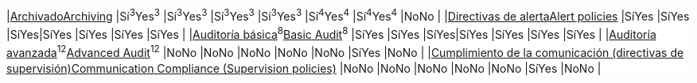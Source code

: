 |[<span data-ttu-id="1e9f3-262">Archivado</span><span class="sxs-lookup"><span data-stu-id="1e9f3-262">Archiving</span></span>](https://docs.microsoft.com/office365/securitycompliance/enable-archive-mailboxes)  |<span data-ttu-id="1e9f3-263">Sí<sup>3</sup></span><span class="sxs-lookup"><span data-stu-id="1e9f3-263">Yes<sup>3</sup></span></span>  |<span data-ttu-id="1e9f3-264">Sí<sup>3</sup></span><span class="sxs-lookup"><span data-stu-id="1e9f3-264">Yes<sup>3</sup></span></span>  |<span data-ttu-id="1e9f3-265">Sí<sup>3</sup></span><span class="sxs-lookup"><span data-stu-id="1e9f3-265">Yes<sup>3</sup></span></span>   |<span data-ttu-id="1e9f3-266">Sí<sup>3</sup></span><span class="sxs-lookup"><span data-stu-id="1e9f3-266">Yes<sup>3</sup></span></span>  |<span data-ttu-id="1e9f3-267">Sí<sup>4</sup></span><span class="sxs-lookup"><span data-stu-id="1e9f3-267">Yes<sup>4</sup></span></span>  |<span data-ttu-id="1e9f3-268">Sí<sup>4</sup></span><span class="sxs-lookup"><span data-stu-id="1e9f3-268">Yes<sup>4</sup></span></span>  |<span data-ttu-id="1e9f3-269">No</span><span class="sxs-lookup"><span data-stu-id="1e9f3-269">No</span></span>   |
|[<span data-ttu-id="1e9f3-270">Directivas de alerta</span><span class="sxs-lookup"><span data-stu-id="1e9f3-270">Alert policies</span></span>](https://docs.microsoft.com/microsoft-365/compliance/alert-policies) |<span data-ttu-id="1e9f3-271">Sí</span><span class="sxs-lookup"><span data-stu-id="1e9f3-271">Yes</span></span>   |<span data-ttu-id="1e9f3-272">Sí</span><span class="sxs-lookup"><span data-stu-id="1e9f3-272">Yes</span></span>   |<span data-ttu-id="1e9f3-273">Sí</span><span class="sxs-lookup"><span data-stu-id="1e9f3-273">Yes</span></span>|<span data-ttu-id="1e9f3-274">Sí</span><span class="sxs-lookup"><span data-stu-id="1e9f3-274">Yes</span></span>   |<span data-ttu-id="1e9f3-275">Sí</span><span class="sxs-lookup"><span data-stu-id="1e9f3-275">Yes</span></span>   |<span data-ttu-id="1e9f3-276">Sí</span><span class="sxs-lookup"><span data-stu-id="1e9f3-276">Yes</span></span>   |<span data-ttu-id="1e9f3-277">Sí</span><span class="sxs-lookup"><span data-stu-id="1e9f3-277">Yes</span></span>   |
|<span data-ttu-id="1e9f3-278">[Auditoría básica](https://docs.microsoft.com/office365/securitycompliance/search-the-audit-log-in-security-and-compliance)<sup>8</sup></span><span class="sxs-lookup"><span data-stu-id="1e9f3-278">[Basic Audit](https://docs.microsoft.com/office365/securitycompliance/search-the-audit-log-in-security-and-compliance)<sup>8</sup></span></span> |<span data-ttu-id="1e9f3-279">Sí</span><span class="sxs-lookup"><span data-stu-id="1e9f3-279">Yes</span></span>   |<span data-ttu-id="1e9f3-280">Sí</span><span class="sxs-lookup"><span data-stu-id="1e9f3-280">Yes</span></span>   |<span data-ttu-id="1e9f3-281">Sí</span><span class="sxs-lookup"><span data-stu-id="1e9f3-281">Yes</span></span>|<span data-ttu-id="1e9f3-282">Sí</span><span class="sxs-lookup"><span data-stu-id="1e9f3-282">Yes</span></span>   |<span data-ttu-id="1e9f3-283">Sí</span><span class="sxs-lookup"><span data-stu-id="1e9f3-283">Yes</span></span>   |<span data-ttu-id="1e9f3-284">Sí</span><span class="sxs-lookup"><span data-stu-id="1e9f3-284">Yes</span></span>   |<span data-ttu-id="1e9f3-285">Sí</span><span class="sxs-lookup"><span data-stu-id="1e9f3-285">Yes</span></span>   |
|<span data-ttu-id="1e9f3-286">[Auditoría avanzada](https://docs.microsoft.com/microsoft-365/compliance/advanced-audit)<sup>12</sup></span><span class="sxs-lookup"><span data-stu-id="1e9f3-286">[Advanced Audit](https://docs.microsoft.com/microsoft-365/compliance/advanced-audit)<sup>12</sup></span></span> |<span data-ttu-id="1e9f3-287">No</span><span class="sxs-lookup"><span data-stu-id="1e9f3-287">No</span></span>   |<span data-ttu-id="1e9f3-288">No</span><span class="sxs-lookup"><span data-stu-id="1e9f3-288">No</span></span>   |<span data-ttu-id="1e9f3-289">No</span><span class="sxs-lookup"><span data-stu-id="1e9f3-289">No</span></span>   |<span data-ttu-id="1e9f3-290">No</span><span class="sxs-lookup"><span data-stu-id="1e9f3-290">No</span></span>   |<span data-ttu-id="1e9f3-291">No</span><span class="sxs-lookup"><span data-stu-id="1e9f3-291">No</span></span>   |<span data-ttu-id="1e9f3-292">Sí</span><span class="sxs-lookup"><span data-stu-id="1e9f3-292">Yes</span></span>   |<span data-ttu-id="1e9f3-293">No</span><span class="sxs-lookup"><span data-stu-id="1e9f3-293">No</span></span>   |
|[<span data-ttu-id="1e9f3-294">Cumplimiento de la comunicación (directivas de supervisión)</span><span class="sxs-lookup"><span data-stu-id="1e9f3-294">Communication Compliance (Supervision policies)</span></span>](https://docs.microsoft.com/office365/securitycompliance/supervision-policies)  |<span data-ttu-id="1e9f3-295">No</span><span class="sxs-lookup"><span data-stu-id="1e9f3-295">No</span></span>   |<span data-ttu-id="1e9f3-296">No</span><span class="sxs-lookup"><span data-stu-id="1e9f3-296">No</span></span>   |<span data-ttu-id="1e9f3-297">No</span><span class="sxs-lookup"><span data-stu-id="1e9f3-297">No</span></span>   |<span data-ttu-id="1e9f3-298">No</span><span class="sxs-lookup"><span data-stu-id="1e9f3-298">No</span></span>   |<span data-ttu-id="1e9f3-299">No</span><span class="sxs-lookup"><span data-stu-id="1e9f3-299">No</span></span>   |<span data-ttu-id="1e9f3-300">Sí</span><span class="sxs-lookup"><span data-stu-id="1e9f3-300">Yes</span></span>   |<span data-ttu-id="1e9f3-301">No</span><span class="sxs-lookup"><span data-stu-id="1e9f3-301">No</span></span>   |
